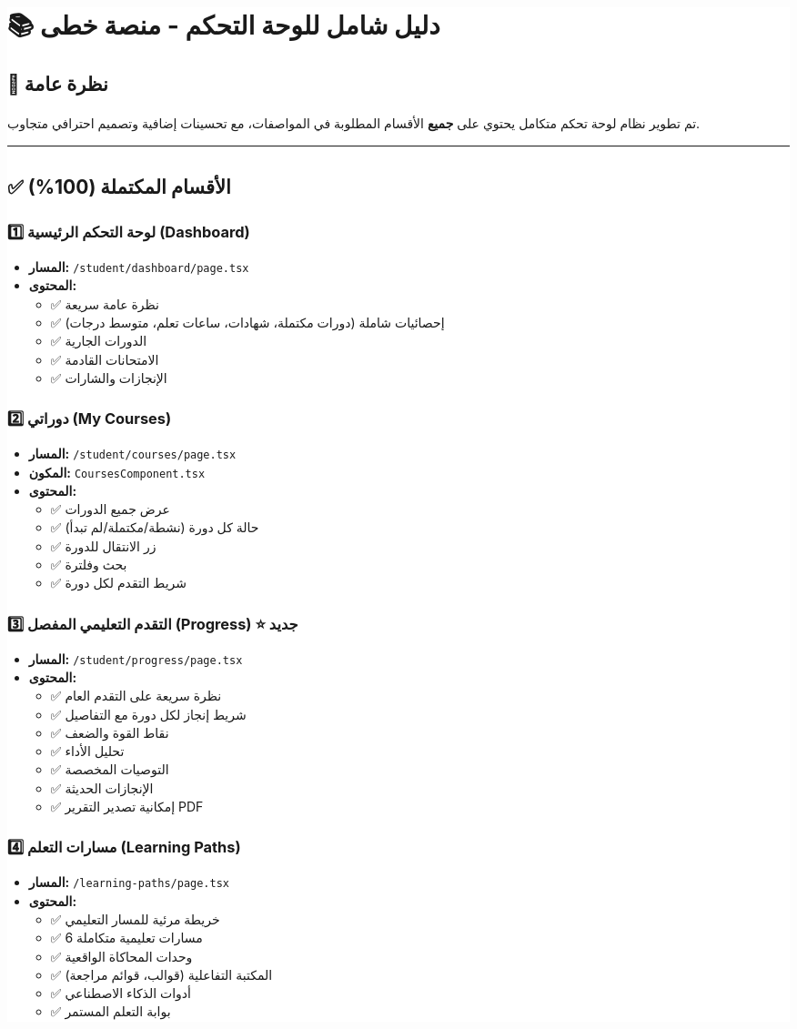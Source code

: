# 📚 دليل شامل للوحة التحكم - منصة خطى

## 🎯 نظرة عامة

تم تطوير نظام لوحة تحكم متكامل يحتوي على **جميع** الأقسام المطلوبة في المواصفات، مع تحسينات إضافية وتصميم احترافي متجاوب.

---

## ✅ الأقسام المكتملة (100%)

### 1️⃣ **لوحة التحكم الرئيسية (Dashboard)**
- **المسار:** `/student/dashboard/page.tsx`
- **المحتوى:**
  - ✅ نظرة عامة سريعة
  - ✅ إحصائيات شاملة (دورات مكتملة، شهادات، ساعات تعلم، متوسط درجات)
  - ✅ الدورات الجارية
  - ✅ الامتحانات القادمة
  - ✅ الإنجازات والشارات

### 2️⃣ **دوراتي (My Courses)**
- **المسار:** `/student/courses/page.tsx`
- **المكون:** `CoursesComponent.tsx`
- **المحتوى:**
  - ✅ عرض جميع الدورات
  - ✅ حالة كل دورة (نشطة/مكتملة/لم تبدأ)
  - ✅ زر الانتقال للدورة
  - ✅ بحث وفلترة
  - ✅ شريط التقدم لكل دورة

### 3️⃣ **التقدم التعليمي المفصل (Progress)** ⭐ جديد
- **المسار:** `/student/progress/page.tsx`
- **المحتوى:**
  - ✅ نظرة سريعة على التقدم العام
  - ✅ شريط إنجاز لكل دورة مع التفاصيل
  - ✅ نقاط القوة والضعف
  - ✅ تحليل الأداء
  - ✅ التوصيات المخصصة
  - ✅ الإنجازات الحديثة
  - ✅ إمكانية تصدير التقرير PDF

### 4️⃣ **مسارات التعلم (Learning Paths)**
- **المسار:** `/learning-paths/page.tsx`
- **المحتوى:**
  - ✅ خريطة مرئية للمسار التعليمي
  - ✅ 6 مسارات تعليمية متكاملة
  - ✅ وحدات المحاكاة الواقعية
  - ✅ المكتبة التفاعلية (قوالب، قوائم مراجعة)
  - ✅ أدوات الذكاء الاصطناعي
  - ✅ بوابة التعلم المستمر
